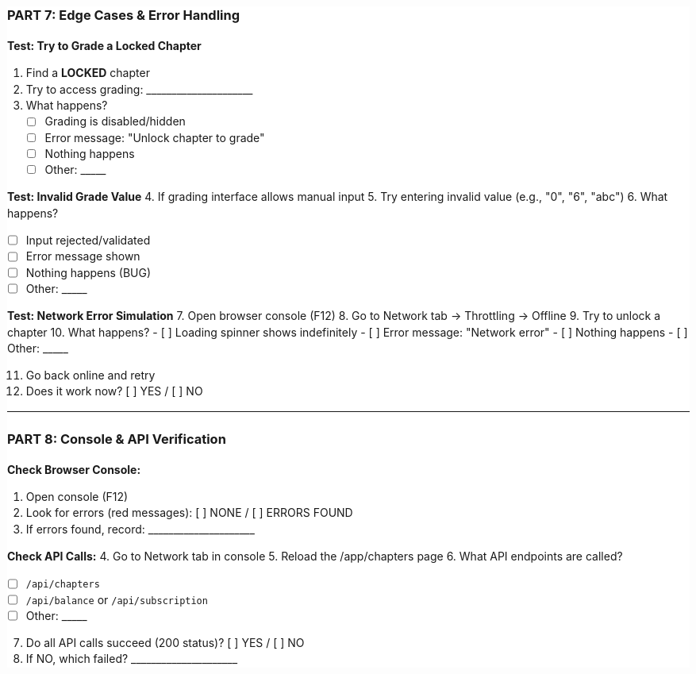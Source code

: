 
### PART 7: Edge Cases & Error Handling

**Test: Try to Grade a Locked Chapter**
1. Find a **LOCKED** chapter
2. Try to access grading: _____________________
3. What happens?
   - [ ] Grading is disabled/hidden
   - [ ] Error message: "Unlock chapter to grade"
   - [ ] Nothing happens
   - [ ] Other: _____

**Test: Invalid Grade Value**
4. If grading interface allows manual input
5. Try entering invalid value (e.g., "0", "6", "abc")
6. What happens?
   - [ ] Input rejected/validated
   - [ ] Error message shown
   - [ ] Nothing happens (BUG)
   - [ ] Other: _____

**Test: Network Error Simulation**
7. Open browser console (F12)
8. Go to Network tab → Throttling → Offline
9. Try to unlock a chapter
10. What happens?
    - [ ] Loading spinner shows indefinitely
    - [ ] Error message: "Network error"
    - [ ] Nothing happens
    - [ ] Other: _____

11. Go back online and retry
12. Does it work now? [ ] YES / [ ] NO

---

### PART 8: Console & API Verification

**Check Browser Console:**
1. Open console (F12)
2. Look for errors (red messages): [ ] NONE / [ ] ERRORS FOUND
3. If errors found, record: _____________________

**Check API Calls:**
4. Go to Network tab in console
5. Reload the /app/chapters page
6. What API endpoints are called?
   - [ ] `/api/chapters`
   - [ ] `/api/balance` or `/api/subscription`
   - [ ] Other: _____

7. Do all API calls succeed (200 status)? [ ] YES / [ ] NO
8. If NO, which failed? _____________________
